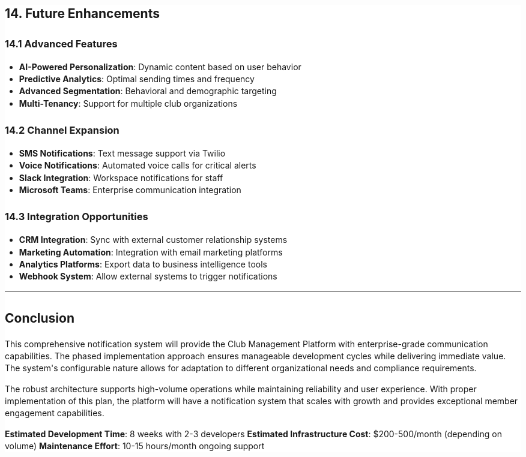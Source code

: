 ## 14. Future Enhancements

### 14.1 Advanced Features
- **AI-Powered Personalization**: Dynamic content based on user behavior
- **Predictive Analytics**: Optimal sending times and frequency
- **Advanced Segmentation**: Behavioral and demographic targeting
- **Multi-Tenancy**: Support for multiple club organizations

### 14.2 Channel Expansion
- **SMS Notifications**: Text message support via Twilio
- **Voice Notifications**: Automated voice calls for critical alerts
- **Slack Integration**: Workspace notifications for staff
- **Microsoft Teams**: Enterprise communication integration

### 14.3 Integration Opportunities
- **CRM Integration**: Sync with external customer relationship systems
- **Marketing Automation**: Integration with email marketing platforms
- **Analytics Platforms**: Export data to business intelligence tools
- **Webhook System**: Allow external systems to trigger notifications

---

## Conclusion

This comprehensive notification system will provide the Club Management Platform with enterprise-grade communication capabilities. The phased implementation approach ensures manageable development cycles while delivering immediate value. The system's configurable nature allows for adaptation to different organizational needs and compliance requirements.

The robust architecture supports high-volume operations while maintaining reliability and user experience. With proper implementation of this plan, the platform will have a notification system that scales with growth and provides exceptional member engagement capabilities.

**Estimated Development Time**: 8 weeks with 2-3 developers
**Estimated Infrastructure Cost**: $200-500/month (depending on volume)
**Maintenance Effort**: 10-15 hours/month ongoing support
